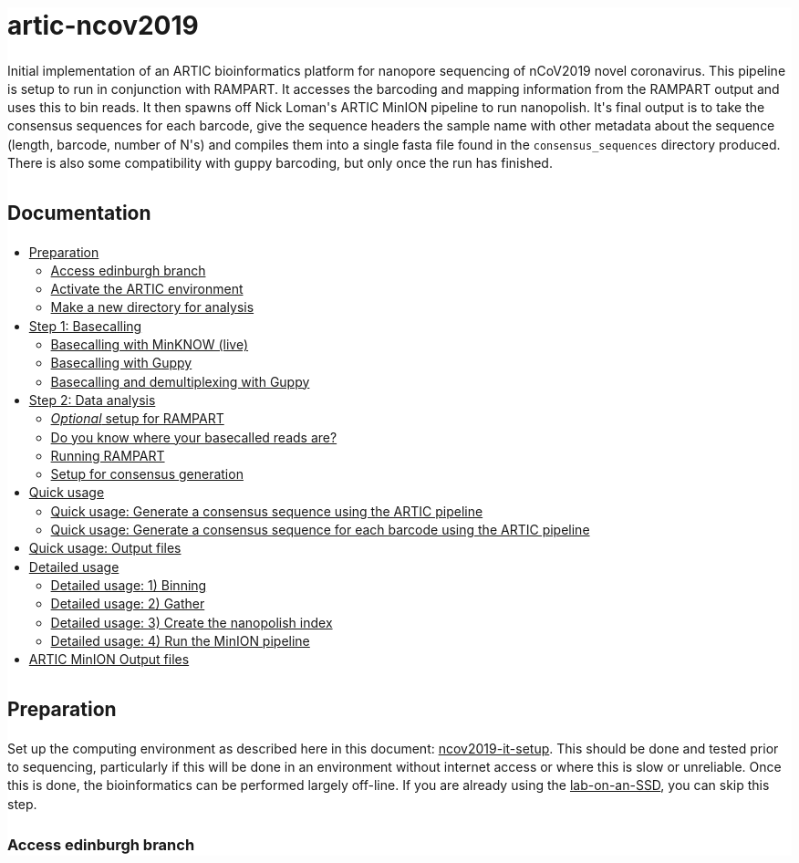 # artic-ncov2019

Initial implementation of an ARTIC bioinformatics platform for nanopore sequencing of nCoV2019 novel coronavirus.
This pipeline is setup to run in conjunction with RAMPART. It accesses the barcoding and mapping information from the RAMPART output and uses this to bin reads. It then spawns off Nick Loman's ARTIC MinION pipeline to run nanopolish. It's final output is to take the consensus sequences for each barcode, give the sequence headers the sample name with other metadata about the sequence (length, barcode, number of N's) and compiles them into a single fasta file found in the ``consensus_sequences`` directory produced. There is also some compatibility with guppy barcoding, but only once the run has finished.

## Documentation
  * [Preparation](#preparation)
    * [Access edinburgh branch](#access-edinburgh-branch)
    * [Activate the ARTIC environment](#activate-the-artic-environment)
    * [Make a new directory for analysis](#make-a-new-directory-for-analysis)
  * [Step 1: Basecalling](#step-1-basecalling)
    * [Basecalling with MinKNOW (live)](#basecalling-with-minknow-(live))
    * [Basecalling with Guppy](#basecalling-with-guppy)
    * [Basecalling and demultiplexing with Guppy](#basecalling-and-demultiplexing-with-guppy)
  * [Step 2: Data analysis](#step-2-data-analysis)
    * [*Optional* setup for RAMPART](#optional-setup-for-rampart)
    * [Do you know where your basecalled reads are?](#do-you-know-where-your-basecalled-reads-are)
    * [Running RAMPART](#running-rampart)
    * [Setup for consensus generation](#setup-for-consensus-generation)
  * [Quick usage](#quick-usage-generate-a-consensus-sequence-using-the-artic-pipeline)
    * [Quick usage: Generate a consensus sequence using the ARTIC pipeline](#quick-usage-generate-a-consensus-sequence-using-the-artic-pipeline)
    * [Quick usage: Generate a consensus sequence for each barcode using the ARTIC pipeline](#quick-usage-generate-a-consensus-sequence-for-each-barcode-using-the-artic-pipeline)
  * [Quick usage: Output files](#quick-usage:-output-files)
  * [Detailed usage](#detailed-usage-1-binning)
     * [Detailed usage: 1) Binning](#detailed-usage-1-binning)
     * [Detailed usage: 2) Gather](#detailed-usage-2-gather)
     * [Detailed usage: 3) Create the nanopolish index](#detailed-usage-3-create-the-nanopolish-index)
     * [Detailed usage: 4) Run the MinION pipeline](#detailed-usage-4-run-the-minion-pipeline)
  * [ARTIC MinION Output files](#artic-minion-output-files)

## Preparation

Set up the computing environment as described here in this document: [ncov2019-it-setup](ncov2019-it-setup.html). This should be done and tested prior to sequencing, particularly if this will be done in an environment without internet access or where this is slow or unreliable. Once this is done, the bioinformatics can be performed largely off-line. If you are already using the [lab-on-an-SSD](https://github.com/artic-network/fieldbioinformatics/tree/master/lab-on-an-ssd), you can skip this step.

### Access edinburgh branch
